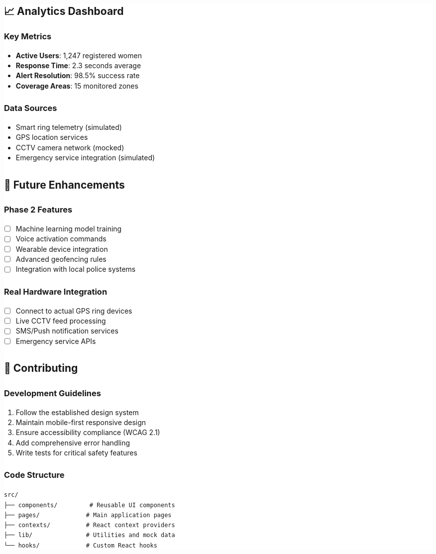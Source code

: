 ## 📈 Analytics Dashboard

### Key Metrics
- **Active Users**: 1,247 registered women
- **Response Time**: 2.3 seconds average
- **Alert Resolution**: 98.5% success rate
- **Coverage Areas**: 15 monitored zones

### Data Sources
- Smart ring telemetry (simulated)
- GPS location services
- CCTV camera network (mocked)
- Emergency service integration (simulated)

## 🔮 Future Enhancements

### Phase 2 Features
- [ ] Machine learning model training
- [ ] Voice activation commands
- [ ] Wearable device integration
- [ ] Advanced geofencing rules
- [ ] Integration with local police systems

### Real Hardware Integration
- [ ] Connect to actual GPS ring devices
- [ ] Live CCTV feed processing
- [ ] SMS/Push notification services
- [ ] Emergency service APIs

## 🤝 Contributing

### Development Guidelines
1. Follow the established design system
2. Maintain mobile-first responsive design
3. Ensure accessibility compliance (WCAG 2.1)
4. Add comprehensive error handling
5. Write tests for critical safety features

### Code Structure
```
src/
├── components/         # Reusable UI components
├── pages/             # Main application pages
├── contexts/          # React context providers
├── lib/               # Utilities and mock data
└── hooks/             # Custom React hooks
```
